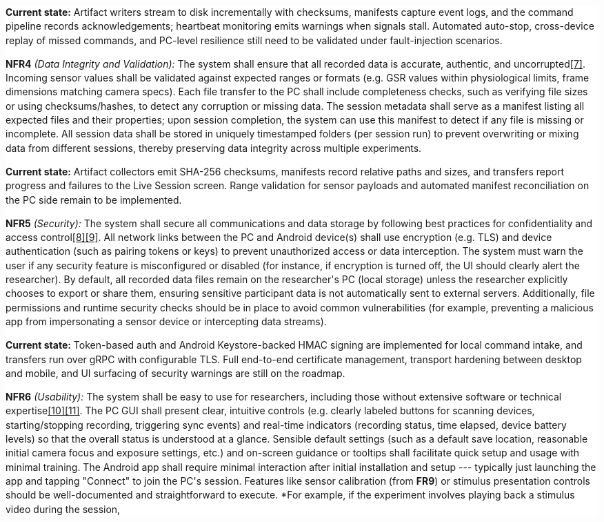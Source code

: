 **Current state:** Artifact writers stream to disk incrementally with checksums, manifests capture event logs, and the command pipeline records acknowledgements; heartbeat monitoring emits warnings when signals stall. Automated auto-stop, cross-device replay of missed commands, and PC-level resilience still need to be validated under fault-injection scenarios.

**NFR4** *(Data Integrity and Validation):* The system shall ensure that
all recorded data is accurate, authentic, and
uncorrupted[\[7\]](file://file-59dbMmLLFHR2oahNVJTqd5#:~:text=%5Citem%5B%5Ctextbf,All%20session%20data%20shall%20be).
Incoming sensor values shall be validated against expected ranges or
formats (e.g. GSR values within physiological limits, frame dimensions
matching camera specs). Each file transfer to the PC shall include
completeness checks, such as verifying file sizes or using
checksums/hashes, to detect any corruption or missing data. The session
metadata shall serve as a manifest listing all expected files and their
properties; upon session completion, the system can use this manifest to
 detect if any file is missing or incomplete. All session data shall be
 stored in uniquely timestamped folders (per session run) to prevent
 overwriting or mixing data from different sessions, thereby preserving
 data integrity across multiple experiments.

**Current state:** Artifact collectors emit SHA-256 checksums, manifests record relative paths and sizes, and transfers report progress and failures to the Live Session screen. Range validation for sensor payloads and automated manifest reconciliation on the PC side remain to be implemented.

**NFR5** *(Security):* The system shall secure all communications and
data storage by following best practices for confidentiality and access
control[\[8\]](file://file-59dbMmLLFHR2oahNVJTqd5#:~:text=%5Citem%5B%5Ctextbf,checks%20ensure%20no%20insecure%20defaults)[\[9\]](file://file-59dbMmLLFHR2oahNVJTqd5#:~:text=communications%20and%20data%20,checks%20ensure%20no%20insecure%20defaults).
All network links between the PC and Android device(s) shall use
encryption (e.g. TLS) and device authentication (such as pairing tokens
or keys) to prevent unauthorized access or data interception. The system
must warn the user if any security feature is misconfigured or disabled
(for instance, if encryption is turned off, the UI should clearly alert
the researcher). By default, all recorded data files remain on the
researcher's PC (local storage) unless the researcher explicitly chooses
to export or share them, ensuring sensitive participant data is not
 automatically sent to external servers. Additionally, file permissions
 and runtime security checks should be in place to avoid common
 vulnerabilities (for example, preventing a malicious app from
 impersonating a sensor device or intercepting data streams).

**Current state:** Token-based auth and Android Keystore-backed HMAC signing are implemented for local command intake, and transfers run over gRPC with configurable TLS. Full end-to-end certificate management, transport hardening between desktop and mobile, and UI surfacing of security warnings are still on the roadmap.

**NFR6** *(Usability):* The system shall be easy to use for researchers,
including those without extensive software or technical
expertise[\[10\]](file://file-59dbMmLLFHR2oahNVJTqd5#:~:text=%5Citem%5B%5Ctextbf,provided%20for%20tasks%20like%20calibration)[\[11\]](file://file-59dbMmLLFHR2oahNVJTqd5#:~:text=by%20researchers%20without%20software%20expertise,app%20help).
The PC GUI shall present clear, intuitive controls (e.g. clearly labeled
buttons for scanning devices, starting/stopping recording, triggering
sync events) and real-time indicators (recording status, time elapsed,
device battery levels) so that the overall status is understood at a
glance. Sensible default settings (such as a default save location,
reasonable initial camera focus and exposure settings, etc.) and
on-screen guidance or tooltips shall facilitate quick setup and usage
with minimal training. The Android app shall require minimal interaction
after initial installation and setup --- typically just launching the
app and tapping "Connect" to join the PC's session. Features like sensor
calibration (from **FR9**) or stimulus presentation controls should be
well-documented and straightforward to execute. *For example, if the
experiment involves playing back a stimulus video during the session,
